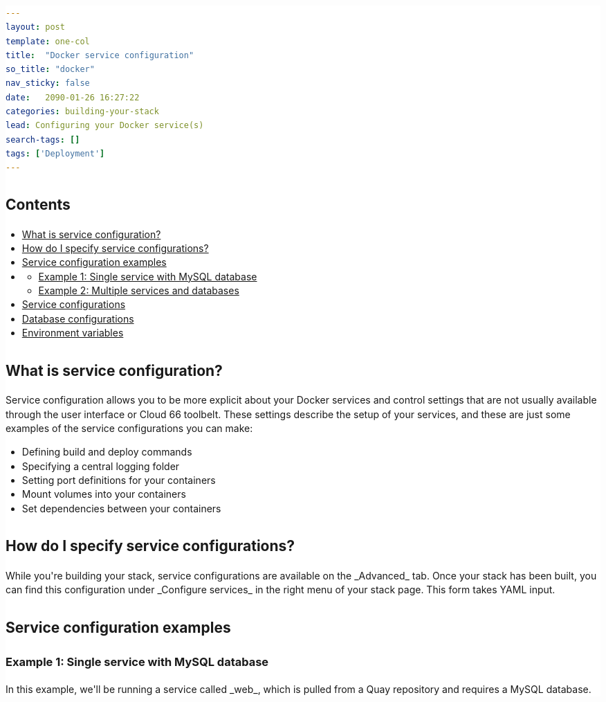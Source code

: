 ```yaml
---
layout: post
template: one-col
title:  "Docker service configuration"
so_title: "docker"
nav_sticky: false
date:   2090-01-26 16:27:22
categories: building-your-stack
lead: Configuring your Docker service(s)
search-tags: []
tags: ['Deployment']
---
```


<h2>Contents</h2>
<ul class="page-toc">
    <li><a href="#introduction">What is service configuration?</a></li>
    <li><a href="#how">How do I specify service configurations?</a></li>
    <li><a href="#examples">Service configuration examples</a></li>
        <li>
            <ul>
            <li><a href="#ex1">Example 1: Single service with MySQL database</a></li>
            <li><a href="#ex2">Example 2: Multiple services and databases</a></li>
            </ul>
        </li>
    <li><a href="#service-configs">Service configurations</a></li>
    <li><a href="#database-configs">Database configurations</a></li>
    <li><a href="#env_vars">Environment variables</a></li>
</li>
</ul>

<h2 id="introduction">What is service configuration?</h2>
Service configuration allows you to be more explicit about your Docker services and control settings that are not usually available through the user interface or Cloud 66 toolbelt. These settings describe the setup of your services, and these are just some examples of the service configurations you can make:

- Defining build and deploy commands
- Specifying a central logging folder
- Setting port definitions for your containers
- Mount volumes into your containers
- Set dependencies between your containers

<h2 id="how">How do I specify service configurations?</h2>
While you're building your stack, service configurations are available on the _Advanced_ tab. Once your stack has been built, you can find this configuration under _Configure services_ in the right menu of your stack page. This form takes YAML input.

<h2 id="examples">Service configuration examples</h2>
<h3 id="ex1">Example 1: Single service with MySQL database</h3>
In this example, we'll be running a service called _web_, which is pulled from a Quay repository and requires a MySQL database.
